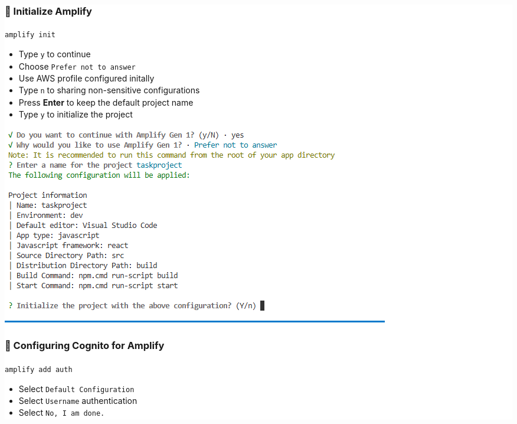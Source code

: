 
### 🚀 Initialize Amplify

```
amplify init
```

- Type `y` to continue
- Choose `Prefer not to answer`
- Use AWS profile configured initally
- Type `n` to sharing non-sensitive configurations
- Press **Enter** to keep the default project name
- Type `y` to initialize the project

![amplify init](../img/frontend/amplify_init.PNG)

### 🔐 Configuring Cognito for Amplify

```
amplify add auth
```

- Select `Default Configuration`
- Select `Username` authentication
- Select `No, I am done.`
